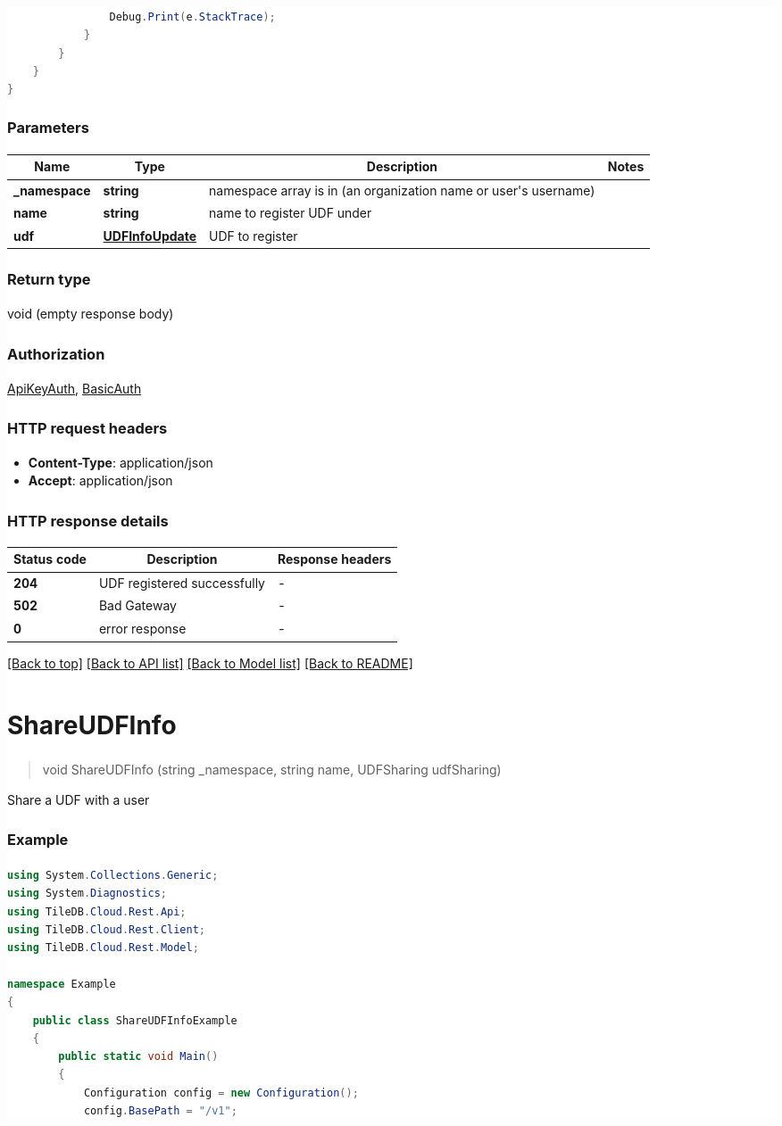 ```csharp
                Debug.Print(e.StackTrace);
            }
        }
    }
}
```

### Parameters

Name | Type | Description  | Notes
------------- | ------------- | ------------- | -------------
 **_namespace** | **string**| namespace array is in (an organization name or user&#39;s username) | 
 **name** | **string**| name to register UDF under | 
 **udf** | [**UDFInfoUpdate**](UDFInfoUpdate.md)| UDF to register | 

### Return type

void (empty response body)

### Authorization

[ApiKeyAuth](../README.md#ApiKeyAuth), [BasicAuth](../README.md#BasicAuth)

### HTTP request headers

 - **Content-Type**: application/json
 - **Accept**: application/json


### HTTP response details
| Status code | Description | Response headers |
|-------------|-------------|------------------|
| **204** | UDF registered successfully |  -  |
| **502** | Bad Gateway |  -  |
| **0** | error response |  -  |

[[Back to top]](#) [[Back to API list]](../README.md#documentation-for-api-endpoints) [[Back to Model list]](../README.md#documentation-for-models) [[Back to README]](../README.md)

<a name="shareudfinfo"></a>
# **ShareUDFInfo**
> void ShareUDFInfo (string _namespace, string name, UDFSharing udfSharing)



Share a UDF with a user

### Example
```csharp
using System.Collections.Generic;
using System.Diagnostics;
using TileDB.Cloud.Rest.Api;
using TileDB.Cloud.Rest.Client;
using TileDB.Cloud.Rest.Model;

namespace Example
{
    public class ShareUDFInfoExample
    {
        public static void Main()
        {
            Configuration config = new Configuration();
            config.BasePath = "/v1";
```